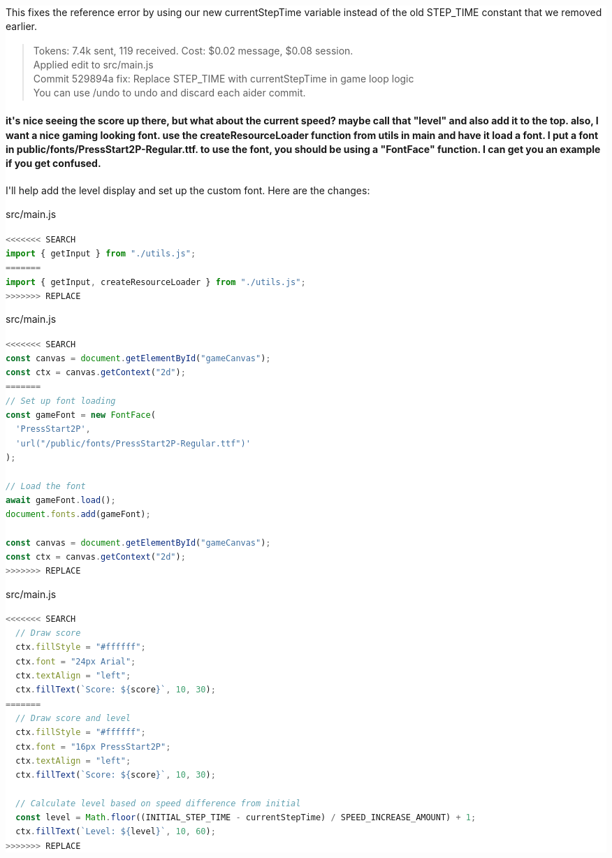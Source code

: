 This fixes the reference error by using our new currentStepTime variable instead of the old STEP_TIME constant that we removed earlier.

> Tokens: 7.4k sent, 119 received. Cost: $0.02 message, $0.08 session.  
> Applied edit to src/main.js  
> Commit 529894a fix: Replace STEP_TIME with currentStepTime in game loop logic  
> You can use /undo to undo and discard each aider commit.  

#### it's nice seeing the score up there, but what about the current speed? maybe call that "level" and also add it to the top. also, I want a nice gaming looking font. use the createResourceLoader function from utils in main and have it load a font. I put a font in public/fonts/PressStart2P-Regular.ttf. to use the font, you should be using a "FontFace" function. I can get you an example if you get confused.  

I'll help add the level display and set up the custom font. Here are the changes:

src/main.js
```javascript
<<<<<<< SEARCH
import { getInput } from "./utils.js";
=======
import { getInput, createResourceLoader } from "./utils.js";
>>>>>>> REPLACE
```

src/main.js
```javascript
<<<<<<< SEARCH
const canvas = document.getElementById("gameCanvas");
const ctx = canvas.getContext("2d");
=======
// Set up font loading
const gameFont = new FontFace(
  'PressStart2P',
  'url("/public/fonts/PressStart2P-Regular.ttf")'
);

// Load the font
await gameFont.load();
document.fonts.add(gameFont);

const canvas = document.getElementById("gameCanvas");
const ctx = canvas.getContext("2d");
>>>>>>> REPLACE
```

src/main.js
```javascript
<<<<<<< SEARCH
  // Draw score
  ctx.fillStyle = "#ffffff";
  ctx.font = "24px Arial";
  ctx.textAlign = "left";
  ctx.fillText(`Score: ${score}`, 10, 30);
=======
  // Draw score and level
  ctx.fillStyle = "#ffffff";
  ctx.font = "16px PressStart2P";
  ctx.textAlign = "left";
  ctx.fillText(`Score: ${score}`, 10, 30);
  
  // Calculate level based on speed difference from initial
  const level = Math.floor((INITIAL_STEP_TIME - currentStepTime) / SPEED_INCREASE_AMOUNT) + 1;
  ctx.fillText(`Level: ${level}`, 10, 60);
>>>>>>> REPLACE
```